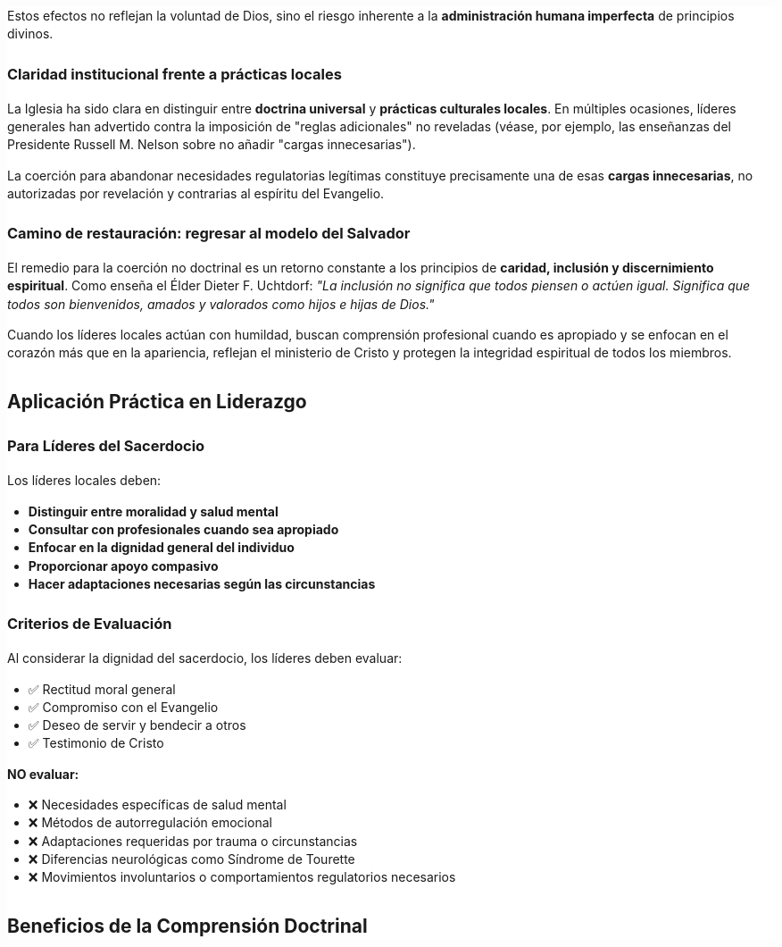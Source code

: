 Estos efectos no reflejan la voluntad de Dios, sino el riesgo inherente a la **administración humana imperfecta** de principios divinos.

### Claridad institucional frente a prácticas locales

La Iglesia ha sido clara en distinguir entre **doctrina universal** y **prácticas culturales locales**. En múltiples ocasiones, líderes generales han advertido contra la imposición de "reglas adicionales" no reveladas (véase, por ejemplo, las enseñanzas del Presidente Russell M. Nelson sobre no añadir "cargas innecesarias").  

La coerción para abandonar necesidades regulatorias legítimas constituye precisamente una de esas **cargas innecesarias**, no autorizadas por revelación y contrarias al espíritu del Evangelio.

### Camino de restauración: regresar al modelo del Salvador

El remedio para la coerción no doctrinal es un retorno constante a los principios de **caridad, inclusión y discernimiento espiritual**. Como enseña el Élder Dieter F. Uchtdorf: *"La inclusión no significa que todos piensen o actúen igual. Significa que todos son bienvenidos, amados y valorados como hijos e hijas de Dios."*

Cuando los líderes locales actúan con humildad, buscan comprensión profesional cuando es apropiado y se enfocan en el corazón más que en la apariencia, reflejan el ministerio de Cristo y protegen la integridad espiritual de todos los miembros.

## Aplicación Práctica en Liderazgo

### Para Líderes del Sacerdocio

Los líderes locales deben:

- **Distinguir entre moralidad y salud mental**  
- **Consultar con profesionales cuando sea apropiado**  
- **Enfocar en la dignidad general del individuo**  
- **Proporcionar apoyo compasivo**  
- **Hacer adaptaciones necesarias según las circunstancias**  

### Criterios de Evaluación

Al considerar la dignidad del sacerdocio, los líderes deben evaluar:

- ✅ Rectitud moral general  
- ✅ Compromiso con el Evangelio  
- ✅ Deseo de servir y bendecir a otros  
- ✅ Testimonio de Cristo  

**NO evaluar:**  
- ❌ Necesidades específicas de salud mental  
- ❌ Métodos de autorregulación emocional  
- ❌ Adaptaciones requeridas por trauma o circunstancias  
- ❌ Diferencias neurológicas como Síndrome de Tourette  
- ❌ Movimientos involuntarios o comportamientos regulatorios necesarios  

## Beneficios de la Comprensión Doctrinal

